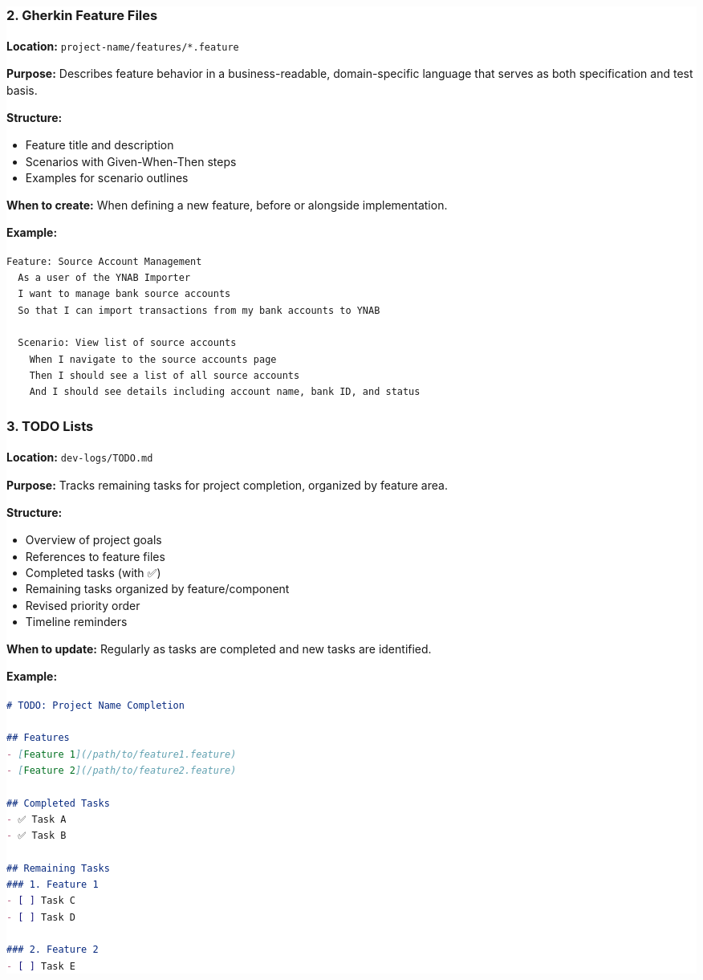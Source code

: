 ### 2. Gherkin Feature Files

**Location:** `project-name/features/*.feature`

**Purpose:** Describes feature behavior in a business-readable, domain-specific language that serves as both specification and test basis.

**Structure:**
- Feature title and description
- Scenarios with Given-When-Then steps
- Examples for scenario outlines

**When to create:** When defining a new feature, before or alongside implementation.

**Example:**
```gherkin
Feature: Source Account Management
  As a user of the YNAB Importer
  I want to manage bank source accounts
  So that I can import transactions from my bank accounts to YNAB

  Scenario: View list of source accounts
    When I navigate to the source accounts page
    Then I should see a list of all source accounts
    And I should see details including account name, bank ID, and status
```

### 3. TODO Lists

**Location:** `dev-logs/TODO.md`

**Purpose:** Tracks remaining tasks for project completion, organized by feature area.

**Structure:**
- Overview of project goals
- References to feature files
- Completed tasks (with ✅)
- Remaining tasks organized by feature/component
- Revised priority order
- Timeline reminders

**When to update:** Regularly as tasks are completed and new tasks are identified.

**Example:**
```markdown
# TODO: Project Name Completion

## Features
- [Feature 1](/path/to/feature1.feature)
- [Feature 2](/path/to/feature2.feature)

## Completed Tasks
- ✅ Task A
- ✅ Task B

## Remaining Tasks
### 1. Feature 1 
- [ ] Task C
- [ ] Task D

### 2. Feature 2
- [ ] Task E
```
